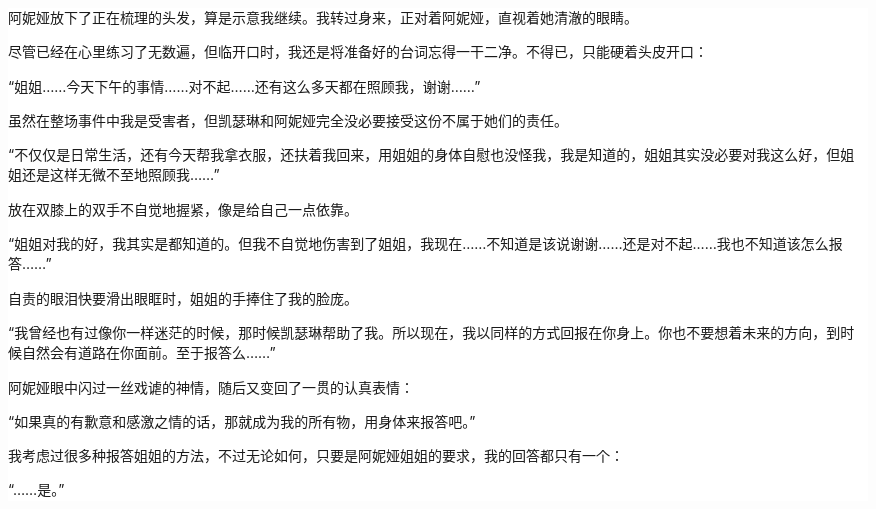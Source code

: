 阿妮娅放下了正在梳理的头发，算是示意我继续。我转过身来，正对着阿妮娅，直视着她清澈的眼睛。

尽管已经在心里练习了无数遍，但临开口时，我还是将准备好的台词忘得一干二净。不得已，只能硬着头皮开口：

“姐姐……今天下午的事情……对不起……还有这么多天都在照顾我，谢谢……”

虽然在整场事件中我是受害者，但凯瑟琳和阿妮娅完全没必要接受这份不属于她们的责任。

“不仅仅是日常生活，还有今天帮我拿衣服，还扶着我回来，用姐姐的身体自慰也没怪我，我是知道的，姐姐其实没必要对我这么好，但姐姐还是这样无微不至地照顾我……”

放在双膝上的双手不自觉地握紧，像是给自己一点依靠。

“姐姐对我的好，我其实是都知道的。但我不自觉地伤害到了姐姐，我现在……不知道是该说谢谢……还是对不起……我也不知道该怎么报答……”

自责的眼泪快要滑出眼眶时，姐姐的手捧住了我的脸庞。

“我曾经也有过像你一样迷茫的时候，那时候凯瑟琳帮助了我。所以现在，我以同样的方式回报在你身上。你也不要想着未来的方向，到时候自然会有道路在你面前。至于报答么……”

阿妮娅眼中闪过一丝戏谑的神情，随后又变回了一贯的认真表情：

“如果真的有歉意和感激之情的话，那就成为我的所有物，用身体来报答吧。”

我考虑过很多种报答姐姐的方法，不过无论如何，只要是阿妮娅姐姐的要求，我的回答都只有一个：

“……是。”
